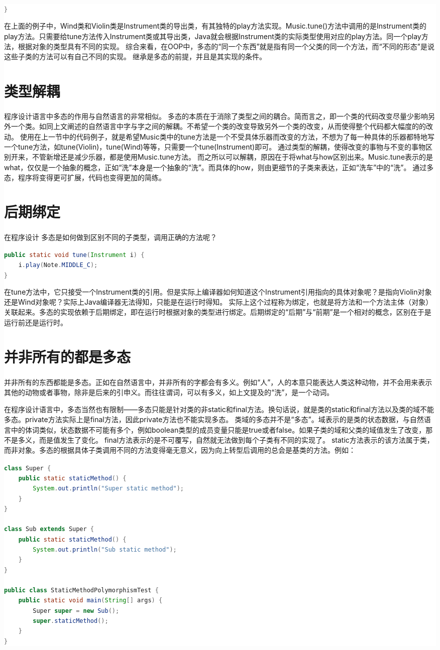 ```java
}
```
在上面的例子中，Wind类和Violin类是Instrument类的导出类，有其独特的play方法实现。Music.tune()方法中调用的是Instrument类的play方法。只需要给tune方法传入Instrument类或其导出类，Java就会根据Instrument类的实际类型使用对应的play方法。同一个play方法，根据对象的类型具有不同的实现。
综合来看，在OOP中，多态的“同一个东西”就是指有同一个父类的同一个方法，而“不同的形态”是说这些子类的方法可以有自己不同的实现。
继承是多态的前提，并且是其实现的条件。

# 类型解耦
程序设计语言中多态的作用与自然语言的非常相似。
多态的本质在于消除了类型之间的耦合。简而言之，即一个类的代码改变尽量少影响另外一个类。如同上文阐述的自然语言中字与字之间的解耦。不希望一个类的改变导致另外一个类的改变，从而使得整个代码都大幅度的的改动。
使用在上一节中的代码例子，就是希望Music类中的tune方法是一个不受具体乐器而改变的方法，不想为了每一种具体的乐器都特地写一个tune方法，如tune(Violin)，tune(Wind)等等，只需要一个tune(Instrument)即可。
通过类型的解耦，使得改变的事物与不变的事物区别开来，不管新增还是减少乐器，都是使用Music.tune方法。
而之所以可以解耦，原因在于将what与how区别出来。Music.tune表示的是what，仅仅是一个抽象的概念，正如“洗”本身是一个抽象的“洗”。而具体的how，则由更细节的子类来表达，正如“洗车”中的“洗”。
通过多态，程序将变得更可扩展，代码也变得更加的简练。

# 后期绑定
在程序设计
多态是如何做到区别不同的子类型，调用正确的方法呢？
```java
public static void tune(Instrument i) {
	i.play(Note.MIDDLE_C);
}
```
在tune方法中，它只接受一个Instrument类的引用。但是实际上编译器如何知道这个Instrument引用指向的具体对象呢？是指向Violin对象还是Wind对象呢？实际上Java编译器无法得知，只能是在运行时得知。
实际上这个过程称为绑定，也就是将方法和一个方法主体（对象）关联起来。多态的实现依赖于后期绑定，即在运行时根据对象的类型进行绑定。后期绑定的“后期”与“前期”是一个相对的概念，区别在于是运行前还是运行时。

# 并非所有的都是多态
并非所有的东西都能是多态。正如在自然语言中，并非所有的字都会有多义。例如“人”，人的本意只能表达人类这种动物，并不会用来表示其他的动物或者事物，除非是后来的引申义。而往往谓词，可以有多义，如上文提及的“洗”，是一个动词。

在程序设计语言中，多态当然也有限制——多态只能是针对类的非static和final方法。换句话说，就是类的static和final方法以及类的域不能多态。private方法实际上是final方法，因此private方法也不能实现多态。
类域的多态并不是“多态”。域表示的是类的状态数据，与自然语言中的体词类似，状态数据不可能有多个，例如boolean类型的成员变量只能是true或者false。如果子类的域和父类的域值发生了改变，那不是多义，而是值发生了变化。
final方法表示的是不可覆写，自然就无法做到每个子类有不同的实现了。
static方法表示的该方法属于类，而非对象。多态的根据具体子类调用不同的方法变得毫无意义，因为向上转型后调用的总会是基类的方法。例如：
```java
class Super {
	public static staticMethod() {
		System.out.println("Super static method");
	}
}

class Sub extends Super {
	public static staticMethod() {
		System.out.println("Sub static method");
	}
}

public class StaticMethodPolymorphismTest {
	public static void main(String[] args) {
		Super super = new Sub();
		super.staticMethod();
	}
}
```